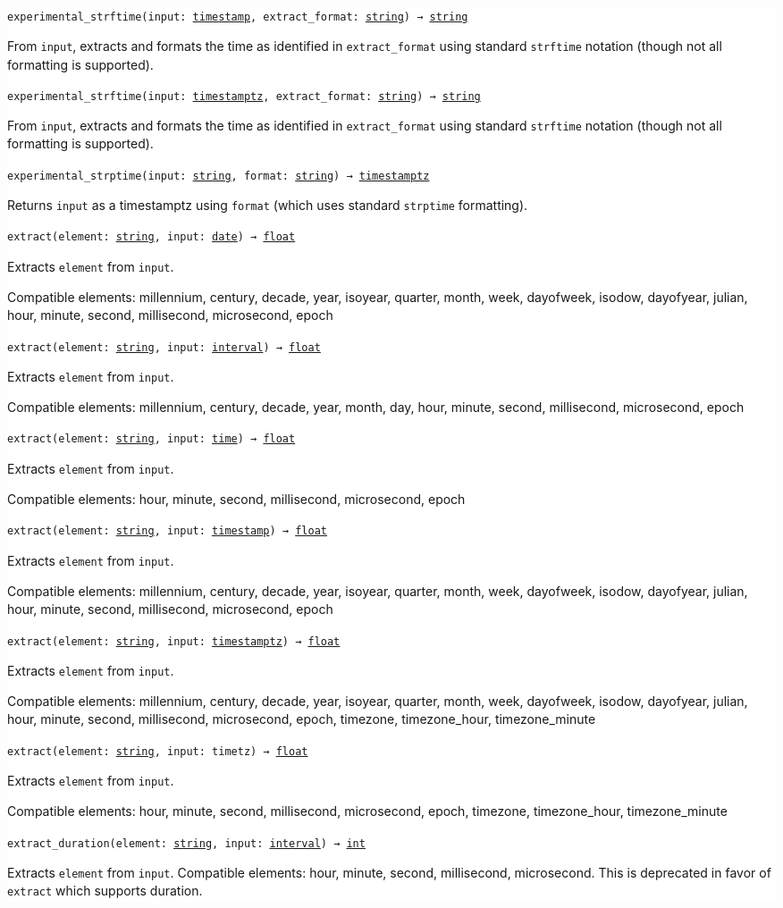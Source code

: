 <tr><td><a name="experimental_strftime"></a><code>experimental_strftime(input: <a href="timestamp.html">timestamp</a>, extract_format: <a href="string.html">string</a>) &rarr; <a href="string.html">string</a></code></td><td><span class="funcdesc"><p>From <code>input</code>, extracts and formats the time as identified in <code>extract_format</code> using standard <code>strftime</code> notation (though not all formatting is supported).</p>
</span></td></tr>
<tr><td><a name="experimental_strftime"></a><code>experimental_strftime(input: <a href="timestamp.html">timestamptz</a>, extract_format: <a href="string.html">string</a>) &rarr; <a href="string.html">string</a></code></td><td><span class="funcdesc"><p>From <code>input</code>, extracts and formats the time as identified in <code>extract_format</code> using standard <code>strftime</code> notation (though not all formatting is supported).</p>
</span></td></tr>
<tr><td><a name="experimental_strptime"></a><code>experimental_strptime(input: <a href="string.html">string</a>, format: <a href="string.html">string</a>) &rarr; <a href="timestamp.html">timestamptz</a></code></td><td><span class="funcdesc"><p>Returns <code>input</code> as a timestamptz using <code>format</code> (which uses standard <code>strptime</code> formatting).</p>
</span></td></tr>
<tr><td><a name="extract"></a><code>extract(element: <a href="string.html">string</a>, input: <a href="date.html">date</a>) &rarr; <a href="float.html">float</a></code></td><td><span class="funcdesc"><p>Extracts <code>element</code> from <code>input</code>.</p>
<p>Compatible elements: millennium, century, decade, year, isoyear,
quarter, month, week, dayofweek, isodow, dayofyear, julian,
hour, minute, second, millisecond, microsecond, epoch</p>
</span></td></tr>
<tr><td><a name="extract"></a><code>extract(element: <a href="string.html">string</a>, input: <a href="interval.html">interval</a>) &rarr; <a href="float.html">float</a></code></td><td><span class="funcdesc"><p>Extracts <code>element</code> from <code>input</code>.</p>
<p>Compatible elements: millennium, century, decade, year,
month, day, hour, minute, second, millisecond, microsecond, epoch</p>
</span></td></tr>
<tr><td><a name="extract"></a><code>extract(element: <a href="string.html">string</a>, input: <a href="time.html">time</a>) &rarr; <a href="float.html">float</a></code></td><td><span class="funcdesc"><p>Extracts <code>element</code> from <code>input</code>.</p>
<p>Compatible elements: hour, minute, second, millisecond, microsecond, epoch</p>
</span></td></tr>
<tr><td><a name="extract"></a><code>extract(element: <a href="string.html">string</a>, input: <a href="timestamp.html">timestamp</a>) &rarr; <a href="float.html">float</a></code></td><td><span class="funcdesc"><p>Extracts <code>element</code> from <code>input</code>.</p>
<p>Compatible elements: millennium, century, decade, year, isoyear,
quarter, month, week, dayofweek, isodow, dayofyear, julian,
hour, minute, second, millisecond, microsecond, epoch</p>
</span></td></tr>
<tr><td><a name="extract"></a><code>extract(element: <a href="string.html">string</a>, input: <a href="timestamp.html">timestamptz</a>) &rarr; <a href="float.html">float</a></code></td><td><span class="funcdesc"><p>Extracts <code>element</code> from <code>input</code>.</p>
<p>Compatible elements: millennium, century, decade, year, isoyear,
quarter, month, week, dayofweek, isodow, dayofyear, julian,
hour, minute, second, millisecond, microsecond, epoch,
timezone, timezone_hour, timezone_minute</p>
</span></td></tr>
<tr><td><a name="extract"></a><code>extract(element: <a href="string.html">string</a>, input: timetz) &rarr; <a href="float.html">float</a></code></td><td><span class="funcdesc"><p>Extracts <code>element</code> from <code>input</code>.</p>
<p>Compatible elements: hour, minute, second, millisecond, microsecond, epoch,
timezone, timezone_hour, timezone_minute</p>
</span></td></tr>
<tr><td><a name="extract_duration"></a><code>extract_duration(element: <a href="string.html">string</a>, input: <a href="interval.html">interval</a>) &rarr; <a href="int.html">int</a></code></td><td><span class="funcdesc"><p>Extracts <code>element</code> from <code>input</code>.
Compatible elements: hour, minute, second, millisecond, microsecond.
This is deprecated in favor of <code>extract</code> which supports duration.</p>
</span></td></tr>